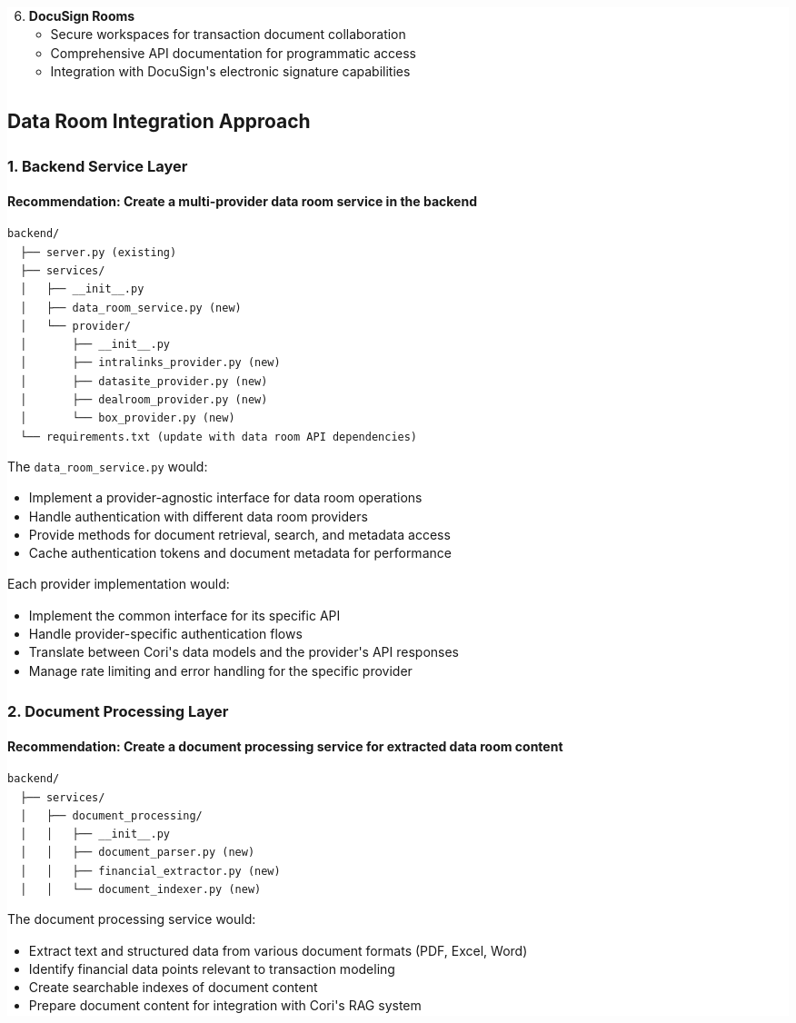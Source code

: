 6. **DocuSign Rooms**
   - Secure workspaces for transaction document collaboration
   - Comprehensive API documentation for programmatic access
   - Integration with DocuSign's electronic signature capabilities

## Data Room Integration Approach

### 1. Backend Service Layer

**Recommendation: Create a multi-provider data room service in the backend**

```
backend/
  ├── server.py (existing)
  ├── services/
  │   ├── __init__.py
  │   ├── data_room_service.py (new)
  │   └── provider/
  │       ├── __init__.py
  │       ├── intralinks_provider.py (new)
  │       ├── datasite_provider.py (new)
  │       ├── dealroom_provider.py (new)
  │       └── box_provider.py (new)
  └── requirements.txt (update with data room API dependencies)
```

The `data_room_service.py` would:
- Implement a provider-agnostic interface for data room operations
- Handle authentication with different data room providers
- Provide methods for document retrieval, search, and metadata access
- Cache authentication tokens and document metadata for performance

Each provider implementation would:
- Implement the common interface for its specific API
- Handle provider-specific authentication flows
- Translate between Cori's data models and the provider's API responses
- Manage rate limiting and error handling for the specific provider

### 2. Document Processing Layer

**Recommendation: Create a document processing service for extracted data room content**

```
backend/
  ├── services/
  │   ├── document_processing/
  │   │   ├── __init__.py
  │   │   ├── document_parser.py (new)
  │   │   ├── financial_extractor.py (new)
  │   │   └── document_indexer.py (new)
```

The document processing service would:
- Extract text and structured data from various document formats (PDF, Excel, Word)
- Identify financial data points relevant to transaction modeling
- Create searchable indexes of document content
- Prepare document content for integration with Cori's RAG system
